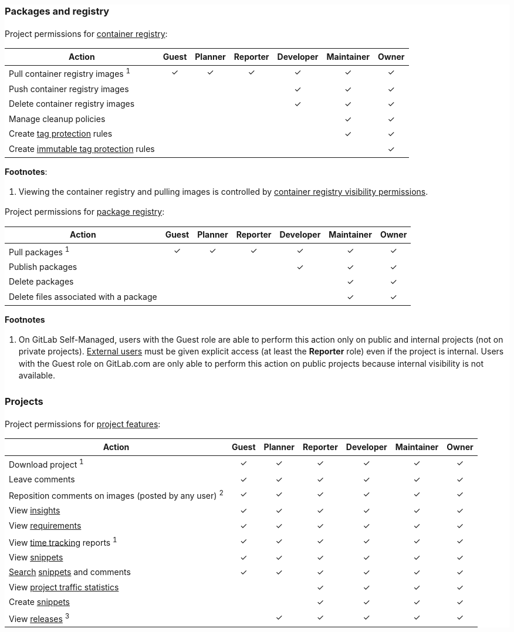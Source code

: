 ### Packages and registry

Project permissions for [container registry](packages/_index.md):

| Action                                                                                           | Guest | Planner | Reporter | Developer | Maintainer | Owner |
| ------------------------------------------------------------------------------------------------ | :---: | :-----: | :------: | :-------: | :--------: | :---: |
| Pull container registry images <sup>1</sup>                                                      |   ✓   |    ✓    |    ✓     |     ✓     |     ✓      |   ✓   |
| Push container registry images                                                                   |       |         |          |     ✓     |     ✓      |   ✓   |
| Delete container registry images                                                                 |       |         |          |     ✓     |     ✓      |   ✓   |
| Manage cleanup policies                                                                          |       |         |          |           |     ✓      |   ✓   |
| Create [tag protection](packages/container_registry/protected_container_tags.md) rules           |       |         |          |           |     ✓      |   ✓   |
| Create [immutable tag protection](packages/container_registry/immutable_container_tags.md) rules |       |         |          |           |            |   ✓   |

**Footnotes**:

1. Viewing the container registry and pulling images is controlled by [container registry visibility permissions](packages/container_registry/_index.md#container-registry-visibility-permissions).

Project permissions for [package registry](packages/_index.md):

| Action                                  | Guest | Planner | Reporter | Developer | Maintainer | Owner |
| --------------------------------------- | :---: | :-----: | :------: | :-------: | :--------: | :---: |
| Pull packages <sup>1</sup>              |   ✓   |    ✓    |    ✓     |     ✓     |     ✓      |   ✓   |
| Publish packages                        |       |         |          |     ✓     |     ✓      |   ✓   |
| Delete packages                         |       |         |          |           |     ✓      |   ✓   |
| Delete files associated with a package  |       |         |          |           |     ✓      |   ✓   |

**Footnotes**

1. On GitLab Self-Managed, users with the Guest role are able to perform this action only on public
   and internal projects (not on private projects). [External users](../administration/external_users.md)
   must be given explicit access (at least the **Reporter** role) even if the project is internal.
   Users with the Guest role on GitLab.com are only able to perform this action on public projects
   because internal visibility is not available.

### Projects

Project permissions for [project features](project/organize_work_with_projects.md):

| Action                                                                                 | Guest | Planner | Reporter | Developer | Maintainer | Owner |
| -------------------------------------------------------------------------------------- | :---: | :-----: | :------: | :-------: | :--------: | :---: |
| Download project <sup>1</sup>                                                          |   ✓   |    ✓    |    ✓     |     ✓     |     ✓      |   ✓   |
| Leave comments                                                                         |   ✓   |    ✓    |    ✓     |     ✓     |     ✓      |   ✓   |
| Reposition comments on images (posted by any user) <sup>2</sup>                        |   ✓   |    ✓    |    ✓     |     ✓     |     ✓      |   ✓   |
| View [insights](project/insights/_index.md)                                            |   ✓   |    ✓    |    ✓     |     ✓     |     ✓      |   ✓   |
| View [requirements](project/requirements/_index.md)                                    |   ✓   |    ✓    |    ✓     |     ✓     |     ✓      |   ✓   |
| View [time tracking](project/time_tracking.md) reports <sup>1</sup>                    |   ✓   |    ✓    |    ✓     |     ✓     |     ✓      |   ✓   |
| View [snippets](snippets.md)                                                           |   ✓   |    ✓    |    ✓     |     ✓     |     ✓      |   ✓   |
| [Search](search/_index.md) [snippets](snippets.md) and comments                        |   ✓   |    ✓    |    ✓     |     ✓     |     ✓      |   ✓   |
| View [project traffic statistics](../api/project_statistics.md)                        |       |         |    ✓     |     ✓     |     ✓      |   ✓   |
| Create [snippets](snippets.md)                                                         |       |         |    ✓     |     ✓     |     ✓      |   ✓   |
| View [releases](project/releases/_index.md) <sup>3</sup>                               |       |    ✓    |    ✓     |     ✓     |     ✓      |   ✓   |